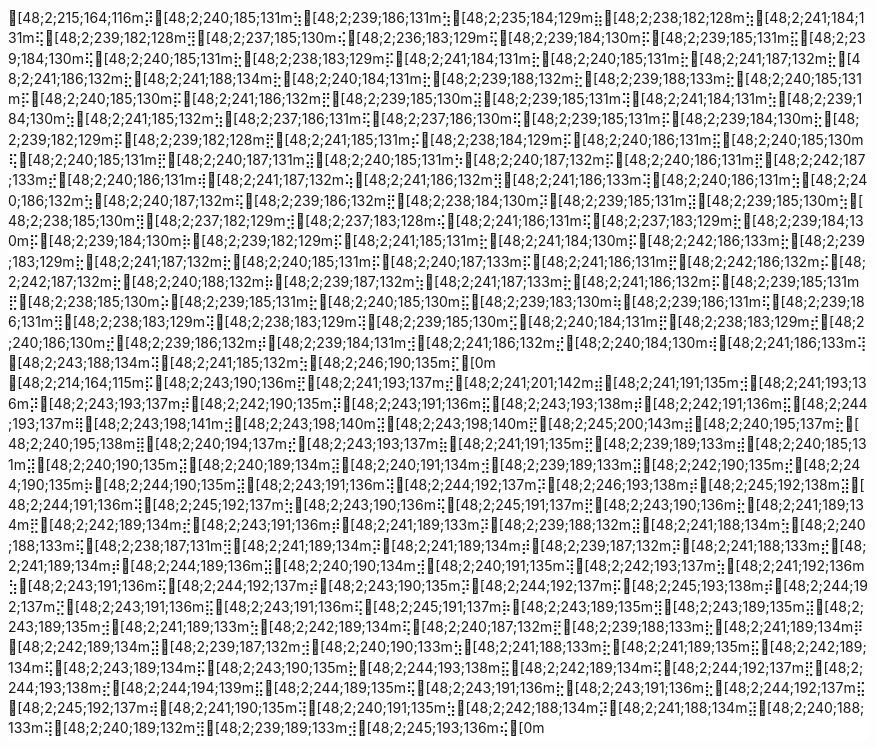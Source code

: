 [48;2;215;164;116m⡽[48;2;240;185;131m⣳[48;2;239;186;131m⣳[48;2;235;184;129m⣷[48;2;238;182;128m⣳[48;2;241;184;131m⢯[48;2;239;182;128m⣻[48;2;237;185;130m⢮[48;2;236;183;129m⢯[48;2;239;184;130m⡯[48;2;239;185;131m⣯[48;2;239;184;130m⢯[48;2;240;185;131m⣗[48;2;238;183;129m⡯[48;2;241;184;131m⣗[48;2;240;185;131m⣗[48;2;241;187;132m⣗[48;2;241;186;132m⣗[48;2;241;188;134m⣗[48;2;240;184;131m⣗[48;2;239;188;132m⣗[48;2;239;188;133m⣗[48;2;240;185;131m⡯[48;2;240;185;130m⡯[48;2;241;186;132m⣟[48;2;239;185;130m⣽[48;2;239;185;131m⢽[48;2;241;184;131m⣳[48;2;239;184;130m⣳[48;2;241;185;132m⣳[48;2;237;186;131m⢯[48;2;237;186;130m⢯[48;2;239;185;131m⡯[48;2;239;184;130m⣗[48;2;239;182;129m⡯[48;2;239;182;128m⣟[48;2;241;185;131m⡮[48;2;238;184;129m⡯[48;2;240;186;131m⣯[48;2;240;185;130m⢯[48;2;240;185;131m⣟[48;2;240;187;131m⣽[48;2;240;185;131m⡳[48;2;240;187;132m⡯[48;2;240;186;131m⣟[48;2;242;187;133m⣞[48;2;240;186;131m⢾[48;2;241;187;132m⢵[48;2;241;186;132m⣻[48;2;241;186;133m⢽[48;2;240;186;131m⣳[48;2;240;186;132m⣳[48;2;240;187;132m⢯[48;2;239;186;132m⣟[48;2;238;184;130m⡽[48;2;239;185;131m⣽[48;2;239;185;130m⣳[48;2;238;185;130m⣻[48;2;237;182;129m⣺[48;2;237;183;128m⢮[48;2;241;186;131m⢯[48;2;237;183;129m⣗[48;2;239;184;130m⡯[48;2;239;184;130m⡷[48;2;239;182;129m⡯[48;2;241;185;131m⣗[48;2;241;184;130m⡯[48;2;242;186;133m⣗[48;2;239;183;129m⣗[48;2;241;187;132m⣗[48;2;240;185;131m⡯[48;2;240;187;133m⡯[48;2;241;186;131m⣟[48;2;242;186;132m⡮[48;2;242;187;132m⣗[48;2;240;188;132m⡷[48;2;239;187;132m⣳[48;2;241;187;133m⣗[48;2;241;186;132m⡯[48;2;239;185;131m⣟[48;2;238;185;130m⡵[48;2;239;185;131m⣗[48;2;240;185;130m⣯[48;2;239;183;130m⢷[48;2;239;186;131m⢯[48;2;239;186;131m⣻[48;2;238;183;129m⢽[48;2;238;183;129m⢽[48;2;239;185;130m⣫[48;2;240;184;131m⣟[48;2;238;183;129m⣞[48;2;240;186;130m⣞[48;2;239;186;132m⡾[48;2;239;184;131m⣺[48;2;241;186;132m⣞[48;2;240;184;130m⢾[48;2;241;186;133m⢽[48;2;243;188;134m⢽[48;2;241;185;132m⣳[48;2;246;190;135m⣏[0m
[48;2;214;164;115m⡯[48;2;243;190;136m⣟[48;2;241;193;137m⣞[48;2;241;201;142m⣾[48;2;241;191;135m⣺[48;2;241;193;136m⡽[48;2;243;193;137m⡾[48;2;242;190;135m⡽[48;2;243;191;136m⣯[48;2;243;193;138m⡾[48;2;242;191;136m⣯[48;2;244;193;137m⢿[48;2;243;198;141m⣺[48;2;243;198;140m⣽[48;2;243;198;140m⣟[48;2;245;200;143m⣾[48;2;240;195;137m⣗[48;2;240;195;138m⣿[48;2;240;194;137m⣞[48;2;243;193;137m⣷[48;2;241;191;135m⣟[48;2;239;189;133m⣾[48;2;240;185;131m⣽[48;2;240;190;135m⣽[48;2;240;189;134m⣽[48;2;240;191;134m⣺[48;2;239;189;133m⣽[48;2;242;190;135m⣞[48;2;244;190;135m⡷[48;2;244;190;135m⣽[48;2;243;191;136m⢽[48;2;244;192;137m⡽[48;2;246;193;138m⡾[48;2;245;192;138m⣽[48;2;244;191;136m⢽[48;2;245;192;137m⣳[48;2;243;190;136m⢯[48;2;245;191;137m⣟[48;2;243;190;136m⣗[48;2;241;189;134m⣟[48;2;242;189;134m⣞[48;2;243;191;136m⡾[48;2;241;189;133m⡽[48;2;239;188;132m⣽[48;2;241;188;134m⣳[48;2;240;188;133m⢯[48;2;238;187;131m⣻[48;2;241;189;134m⡽[48;2;241;189;134m⡾[48;2;239;187;132m⡽[48;2;241;188;133m⣞[48;2;241;189;134m⡾[48;2;244;189;136m⣽[48;2;240;190;134m⣺[48;2;240;191;135m⢽[48;2;242;193;137m⣳[48;2;241;192;136m⣳[48;2;243;191;136m⢯[48;2;244;192;137m⡾[48;2;243;190;135m⡽[48;2;244;192;137m⡯[48;2;245;193;138m⡾[48;2;244;192;137m⣝[48;2;243;191;136m⣯[48;2;243;191;136m⢯[48;2;245;191;137m⡷[48;2;243;189;135m⣻[48;2;243;189;135m⣽[48;2;243;189;135m⣺[48;2;241;189;133m⣳[48;2;242;189;134m⢯[48;2;240;187;132m⣟[48;2;239;188;133m⣗[48;2;241;189;134m⡿[48;2;242;189;134m⣽[48;2;239;187;132m⣺[48;2;240;190;133m⣳[48;2;241;188;133m⣗[48;2;241;189;135m⣯[48;2;242;189;134m⢯[48;2;243;189;134m⡯[48;2;243;190;135m⣗[48;2;244;193;138m⣯[48;2;242;189;134m⢯[48;2;244;192;137m⣟[48;2;244;193;138m⣞[48;2;244;194;139m⣯[48;2;244;189;135m⢯[48;2;243;191;136m⣗[48;2;243;191;136m⣗[48;2;244;192;137m⣯[48;2;245;192;137m⢾[48;2;241;190;135m⢽[48;2;240;191;135m⣳[48;2;242;188;134m⡽[48;2;241;188;134m⣽[48;2;240;188;133m⢽[48;2;240;189;132m⣻[48;2;239;189;133m⣺[48;2;245;193;136m⢮[0m